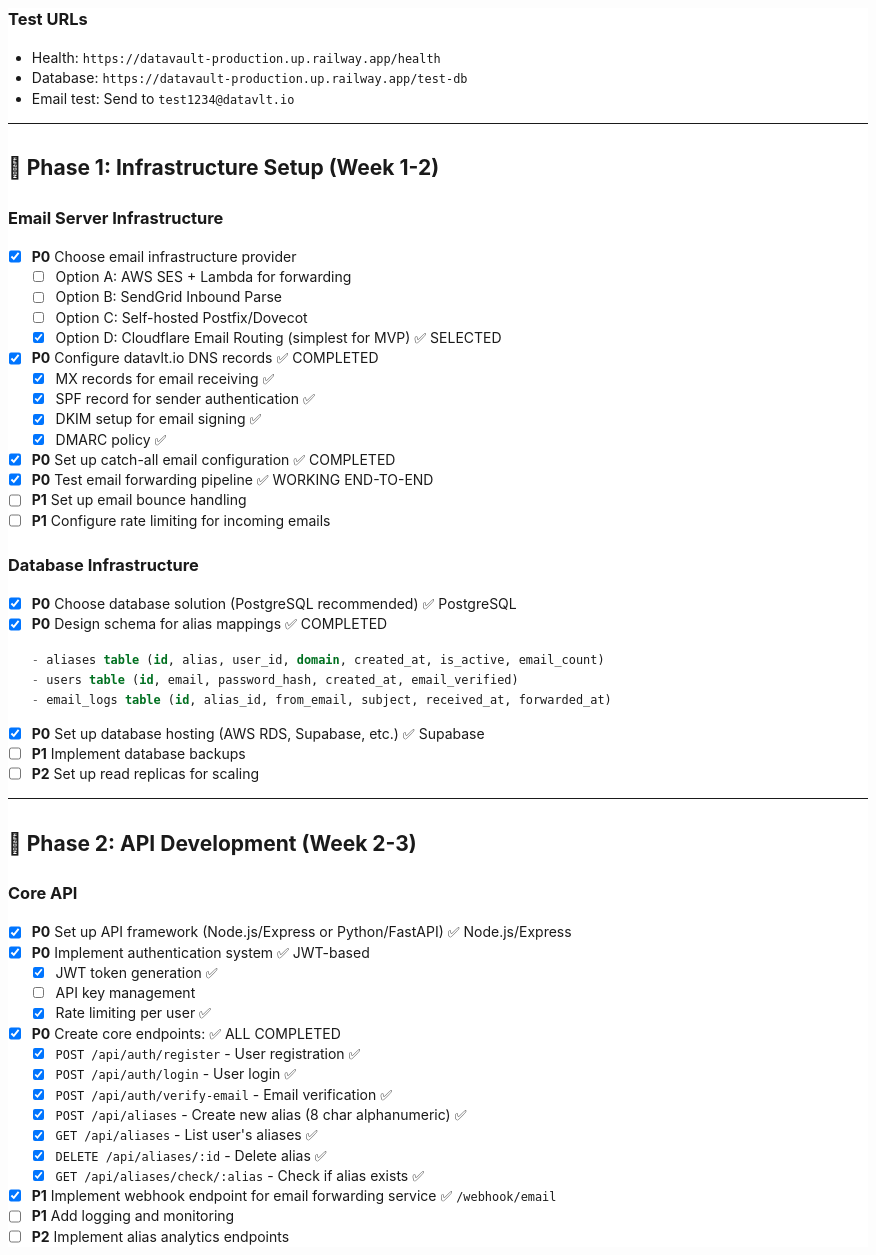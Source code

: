 ### Test URLs
- Health: `https://datavault-production.up.railway.app/health`
- Database: `https://datavault-production.up.railway.app/test-db`
- Email test: Send to `test1234@datavlt.io`

---

## 🚀 Phase 1: Infrastructure Setup (Week 1-2)

### Email Server Infrastructure
- [x] **P0** Choose email infrastructure provider
  - [ ] Option A: AWS SES + Lambda for forwarding
  - [ ] Option B: SendGrid Inbound Parse
  - [ ] Option C: Self-hosted Postfix/Dovecot
  - [x] Option D: Cloudflare Email Routing (simplest for MVP) ✅ SELECTED
- [x] **P0** Configure datavlt.io DNS records ✅ COMPLETED
  - [x] MX records for email receiving ✅
  - [x] SPF record for sender authentication ✅
  - [x] DKIM setup for email signing ✅
  - [x] DMARC policy ✅
- [x] **P0** Set up catch-all email configuration ✅ COMPLETED
- [x] **P0** Test email forwarding pipeline ✅ WORKING END-TO-END
- [ ] **P1** Set up email bounce handling
- [ ] **P1** Configure rate limiting for incoming emails

### Database Infrastructure
- [x] **P0** Choose database solution (PostgreSQL recommended) ✅ PostgreSQL
- [x] **P0** Design schema for alias mappings ✅ COMPLETED
  ```sql
  - aliases table (id, alias, user_id, domain, created_at, is_active, email_count)
  - users table (id, email, password_hash, created_at, email_verified)
  - email_logs table (id, alias_id, from_email, subject, received_at, forwarded_at)
  ```
- [x] **P0** Set up database hosting (AWS RDS, Supabase, etc.) ✅ Supabase
- [ ] **P1** Implement database backups
- [ ] **P2** Set up read replicas for scaling

---

## 🔧 Phase 2: API Development (Week 2-3)

### Core API
- [x] **P0** Set up API framework (Node.js/Express or Python/FastAPI) ✅ Node.js/Express
- [x] **P0** Implement authentication system ✅ JWT-based
  - [x] JWT token generation ✅
  - [ ] API key management
  - [x] Rate limiting per user ✅
- [x] **P0** Create core endpoints: ✅ ALL COMPLETED
  - [x] `POST /api/auth/register` - User registration ✅
  - [x] `POST /api/auth/login` - User login ✅
  - [x] `POST /api/auth/verify-email` - Email verification ✅
  - [x] `POST /api/aliases` - Create new alias (8 char alphanumeric) ✅
  - [x] `GET /api/aliases` - List user's aliases ✅
  - [x] `DELETE /api/aliases/:id` - Delete alias ✅
  - [x] `GET /api/aliases/check/:alias` - Check if alias exists ✅
- [x] **P1** Implement webhook endpoint for email forwarding service ✅ `/webhook/email`
- [ ] **P1** Add logging and monitoring
- [ ] **P2** Implement alias analytics endpoints

